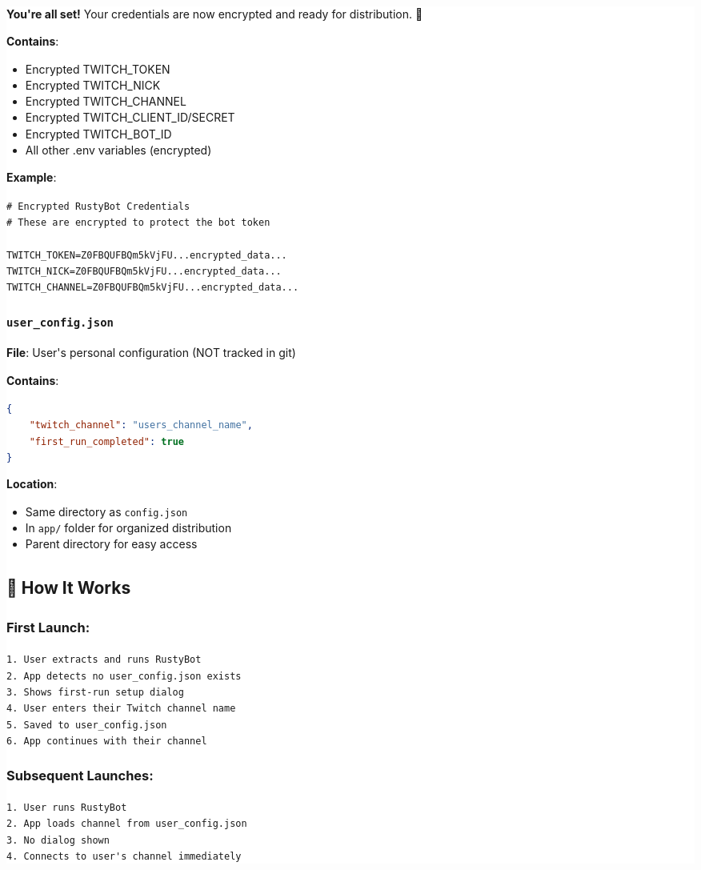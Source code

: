 
**You're all set!** Your credentials are now encrypted and ready for distribution. 🎉

**Contains**:
- Encrypted TWITCH_TOKEN
- Encrypted TWITCH_NICK
- Encrypted TWITCH_CHANNEL
- Encrypted TWITCH_CLIENT_ID/SECRET
- Encrypted TWITCH_BOT_ID
- All other .env variables (encrypted)

**Example**:
```
# Encrypted RustyBot Credentials
# These are encrypted to protect the bot token

TWITCH_TOKEN=Z0FBQUFBQm5kVjFU...encrypted_data...
TWITCH_NICK=Z0FBQUFBQm5kVjFU...encrypted_data...
TWITCH_CHANNEL=Z0FBQUFBQm5kVjFU...encrypted_data...
```

### `user_config.json`
**File**: User's personal configuration (NOT tracked in git)

**Contains**:
```json
{
    "twitch_channel": "users_channel_name",
    "first_run_completed": true
}
```

**Location**:
- Same directory as `config.json`
- In `app/` folder for organized distribution
- Parent directory for easy access

## 🔄 How It Works

### **First Launch:**
```
1. User extracts and runs RustyBot
2. App detects no user_config.json exists
3. Shows first-run setup dialog
4. User enters their Twitch channel name
5. Saved to user_config.json
6. App continues with their channel
```

### **Subsequent Launches:**
```
1. User runs RustyBot
2. App loads channel from user_config.json
3. No dialog shown
4. Connects to user's channel immediately
```
